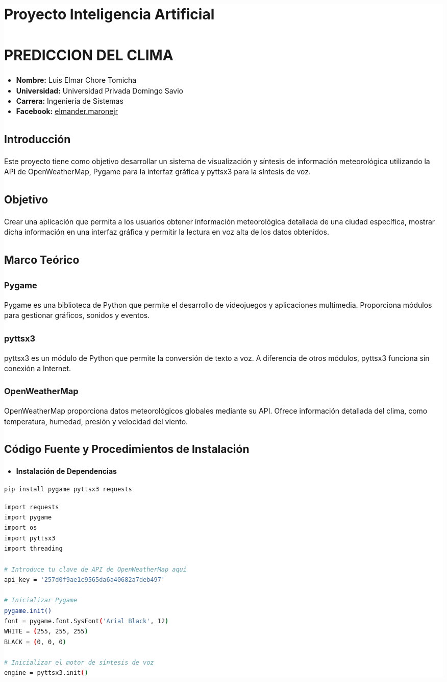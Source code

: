 # Proyecto Inteligencia Artificial
# PREDICCION DEL CLIMA

- **Nombre:**  Luis Elmar Chore Tomicha
- **Universidad:** Universidad Privada Domingo Savio
- **Carrera:** Ingeniería de Sistemas
- **Facebook:** [elmander.maronejr](https://www.facebook.com/sergiomaronejr?mibextid=ZbWKwL)

## Introducción
Este proyecto tiene como objetivo desarrollar un sistema de visualización y síntesis de información meteorológica utilizando la API de OpenWeatherMap, Pygame para la interfaz gráfica y pyttsx3 para la síntesis de voz.


## Objetivo
Crear una aplicación que permita a los usuarios obtener información meteorológica detallada de una ciudad específica, mostrar dicha información en una interfaz gráfica y permitir la lectura en voz alta de los datos obtenidos.

## Marco Teórico

### Pygame
Pygame es una biblioteca de Python que permite el desarrollo de videojuegos y aplicaciones multimedia. Proporciona módulos para gestionar gráficos, sonidos y eventos.

### pyttsx3
pyttsx3 es un módulo de Python que permite la conversión de texto a voz. A diferencia de otros módulos, pyttsx3 funciona sin conexión a Internet.

### OpenWeatherMap
OpenWeatherMap proporciona datos meteorológicos globales mediante su API. Ofrece información detallada del clima, como temperatura, humedad, presión y velocidad del viento.


## Código Fuente y Procedimientos de Instalación
- **Instalación de Dependencias**
```bash
pip install pygame pyttsx3 requests

```
```bash
import requests
import pygame
import os
import pyttsx3
import threading

# Introduce tu clave de API de OpenWeatherMap aquí
api_key = '257d0f9ae1c9565da6a40682a7deb497'

# Inicializar Pygame
pygame.init()
font = pygame.font.SysFont('Arial Black', 12)
WHITE = (255, 255, 255)
BLACK = (0, 0, 0)

# Inicializar el motor de síntesis de voz
engine = pyttsx3.init()

```